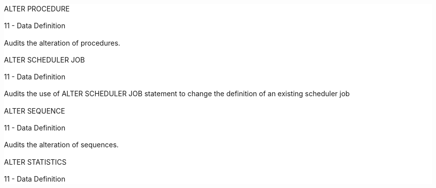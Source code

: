 ALTER PROCEDURE

</td>
<td valign="top">

11 - Data Definition

</td>
<td valign="top">

Audits the alteration of procedures.

</td>
</tr>
<tr>
<td valign="top">

ALTER SCHEDULER JOB

</td>
<td valign="top">

11 - Data Definition

</td>
<td valign="top">

Audits the use of ALTER SCHEDULER JOB statement to change the definition of an existing scheduler job

</td>
</tr>
<tr>
<td valign="top">

ALTER SEQUENCE

</td>
<td valign="top">

11 - Data Definition

</td>
<td valign="top">

Audits the alteration of sequences.

</td>
</tr>
<tr>
<td valign="top">

ALTER STATISTICS

</td>
<td valign="top">

11 - Data Definition

</td>
<td valign="top">
